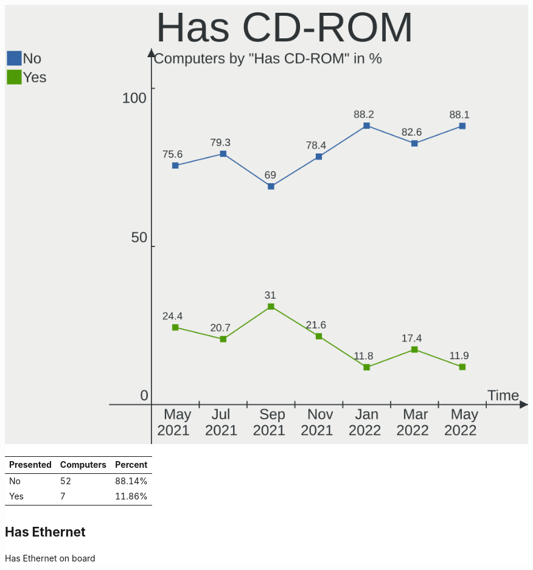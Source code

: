 ![Has CD-ROM](./images/line_chart/node_has_cdrom.svg)

| Presented | Computers | Percent |
|-----------|-----------|---------|
| No        | 52        | 88.14%  |
| Yes       | 7         | 11.86%  |

Has Ethernet
------------

Has Ethernet on board
